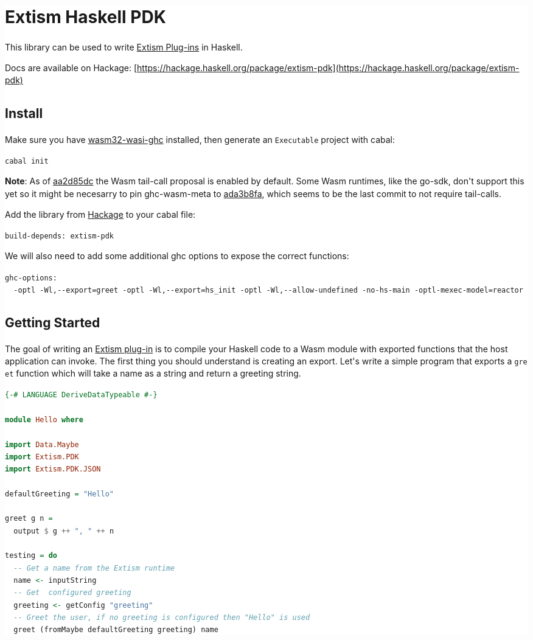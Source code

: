 # Extism Haskell PDK

This library can be used to write [Extism Plug-ins](https://extism.org/docs/concepts/plug-in) in Haskell.

Docs are available on Hackage: [https://hackage.haskell.org/package/extism-pdk](https://hackage.haskell.org/package/extism-pdk)

## Install

Make sure you have [wasm32-wasi-ghc](https://gitlab.haskell.org/haskell-wasm/ghc-wasm-meta) installed, then generate an `Executable` project with cabal:

```bash
cabal init
```

**Note**: As of [aa2d85dc](https://gitlab.haskell.org/haskell-wasm/ghc-wasm-meta/-/commit/aa2d85dccbce5e18a9ce31ac92511dcdd9a95b6c) the Wasm tail-call
proposal is enabled by default. Some Wasm runtimes, like the go-sdk, don't support this yet so it might be necesarry to pin ghc-wasm-meta to
[ada3b8fa](https://gitlab.haskell.org/haskell-wasm/ghc-wasm-meta/-/commit/ada3b8fa0f763e4dccb2b1f6bbf2518bff2a7c6e), which seems to be the last commit to not
require tail-calls.

Add the library from [Hackage](https://hackage.haskell.org/package/extism-pdk) to your cabal file:

```bash
build-depends: extism-pdk
```

We will also need to add some additional ghc options to expose the correct functions:

```
ghc-options:
  -optl -Wl,--export=greet -optl -Wl,--export=hs_init -optl -Wl,--allow-undefined -no-hs-main -optl-mexec-model=reactor 
```

## Getting Started

The goal of writing an [Extism plug-in](https://extism.org/docs/concepts/plug-in) is to compile your Haskell code to a Wasm module with exported functions that the host application can invoke. The first thing you should understand is creating an export. Let's write a simple program that exports a `greet` function which will take a name as a string and return a greeting string. 

```haskell
{-# LANGUAGE DeriveDataTypeable #-}

module Hello where

import Data.Maybe
import Extism.PDK
import Extism.PDK.JSON

defaultGreeting = "Hello"

greet g n =
  output $ g ++ ", " ++ n

testing = do
  -- Get a name from the Extism runtime
  name <- inputString
  -- Get  configured greeting
  greeting <- getConfig "greeting"
  -- Greet the user, if no greeting is configured then "Hello" is used
  greet (fromMaybe defaultGreeting greeting) name
```